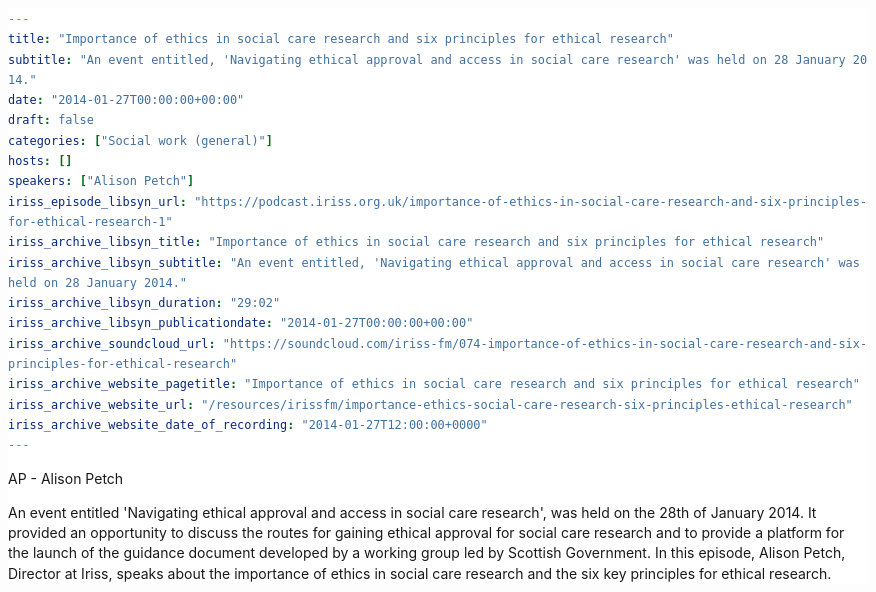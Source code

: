 ```yaml
---
title: "Importance of ethics in social care research and six principles for ethical research"
subtitle: "An event entitled, 'Navigating ethical approval and access in social care research' was held on 28 January 2014."
date: "2014-01-27T00:00:00+00:00"
draft: false
categories: ["Social work (general)"]
hosts: []
speakers: ["Alison Petch"]
iriss_episode_libsyn_url: "https://podcast.iriss.org.uk/importance-of-ethics-in-social-care-research-and-six-principles-for-ethical-research-1"
iriss_archive_libsyn_title: "Importance of ethics in social care research and six principles for ethical research"
iriss_archive_libsyn_subtitle: "An event entitled, 'Navigating ethical approval and access in social care research' was held on 28 January 2014."
iriss_archive_libsyn_duration: "29:02"
iriss_archive_libsyn_publicationdate: "2014-01-27T00:00:00+00:00"
iriss_archive_soundcloud_url: "https://soundcloud.com/iriss-fm/074-importance-of-ethics-in-social-care-research-and-six-principles-for-ethical-research"
iriss_archive_website_pagetitle: "Importance of ethics in social care research and six principles for ethical research"
iriss_archive_website_url: "/resources/irissfm/importance-ethics-social-care-research-six-principles-ethical-research"
iriss_archive_website_date_of_recording: "2014-01-27T12:00:00+0000"
---
```

AP - Alison Petch

An event entitled 'Navigating ethical approval and access in social care research', was held on the 28th of January 2014. It provided an opportunity to discuss the routes for gaining ethical approval for social care research and to provide a platform for the launch of the guidance document developed by a working group led by Scottish Government. In this episode, Alison Petch, Director at Iriss, speaks about the importance of ethics in social care research and the six key principles for ethical research.
